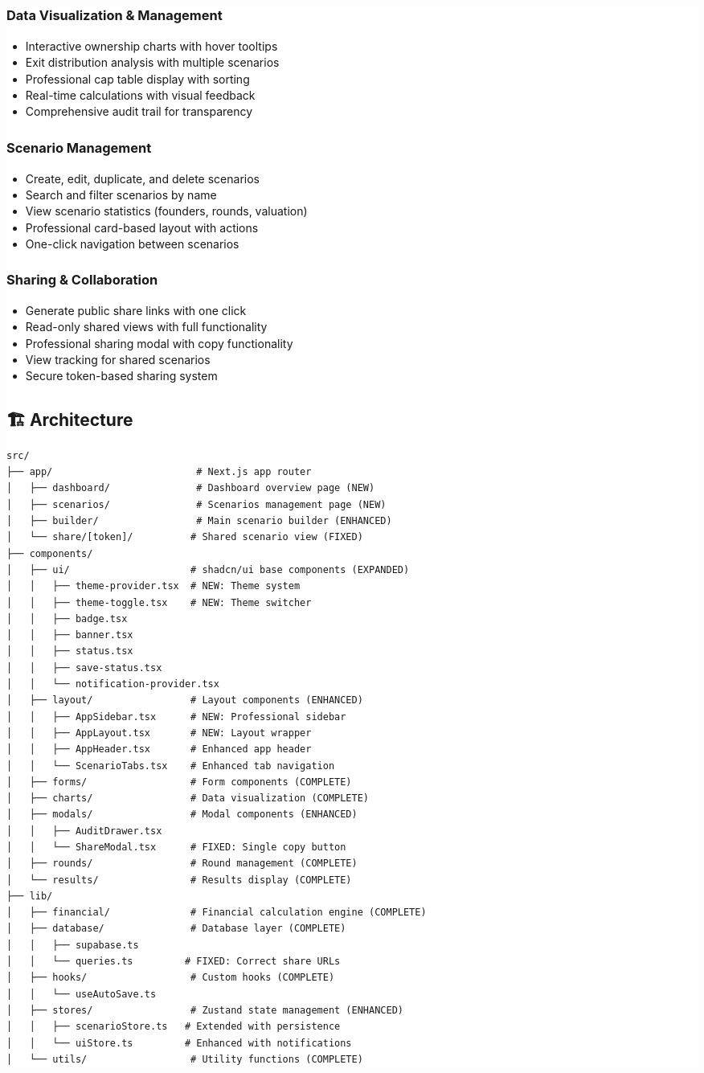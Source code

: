 ### **Data Visualization & Management**
- Interactive ownership charts with hover tooltips
- Exit distribution analysis with multiple scenarios
- Professional cap table display with sorting
- Real-time calculations with visual feedback
- Comprehensive audit trail for transparency

### **Scenario Management**
- Create, edit, duplicate, and delete scenarios
- Search and filter scenarios by name
- View scenario statistics (founders, rounds, valuation)
- Professional card-based layout with actions
- One-click navigation between scenarios

### **Sharing & Collaboration**
- Generate public share links with one click
- Read-only shared views with full functionality
- Professional sharing modal with copy functionality
- View tracking for shared scenarios
- Secure token-based sharing system

## 🏗️ **Architecture**

```
src/
├── app/                         # Next.js app router
│   ├── dashboard/               # Dashboard overview page (NEW)
│   ├── scenarios/               # Scenarios management page (NEW)
│   ├── builder/                 # Main scenario builder (ENHANCED)
│   └── share/[token]/          # Shared scenario view (FIXED)
├── components/
│   ├── ui/                     # shadcn/ui base components (EXPANDED)
│   │   ├── theme-provider.tsx  # NEW: Theme system
│   │   ├── theme-toggle.tsx    # NEW: Theme switcher
│   │   ├── badge.tsx
│   │   ├── banner.tsx
│   │   ├── status.tsx
│   │   ├── save-status.tsx
│   │   └── notification-provider.tsx
│   ├── layout/                 # Layout components (ENHANCED)
│   │   ├── AppSidebar.tsx      # NEW: Professional sidebar
│   │   ├── AppLayout.tsx       # NEW: Layout wrapper
│   │   ├── AppHeader.tsx       # Enhanced app header
│   │   └── ScenarioTabs.tsx    # Enhanced tab navigation
│   ├── forms/                  # Form components (COMPLETE)
│   ├── charts/                 # Data visualization (COMPLETE)
│   ├── modals/                 # Modal components (ENHANCED)
│   │   ├── AuditDrawer.tsx
│   │   └── ShareModal.tsx      # FIXED: Single copy button
│   ├── rounds/                 # Round management (COMPLETE)
│   └── results/                # Results display (COMPLETE)
├── lib/
│   ├── financial/              # Financial calculation engine (COMPLETE)
│   ├── database/               # Database layer (COMPLETE)
│   │   ├── supabase.ts
│   │   └── queries.ts         # FIXED: Correct share URLs
│   ├── hooks/                  # Custom hooks (COMPLETE)
│   │   └── useAutoSave.ts
│   ├── stores/                 # Zustand state management (ENHANCED)
│   │   ├── scenarioStore.ts   # Extended with persistence
│   │   └── uiStore.ts         # Enhanced with notifications
│   └── utils/                  # Utility functions (COMPLETE)
```